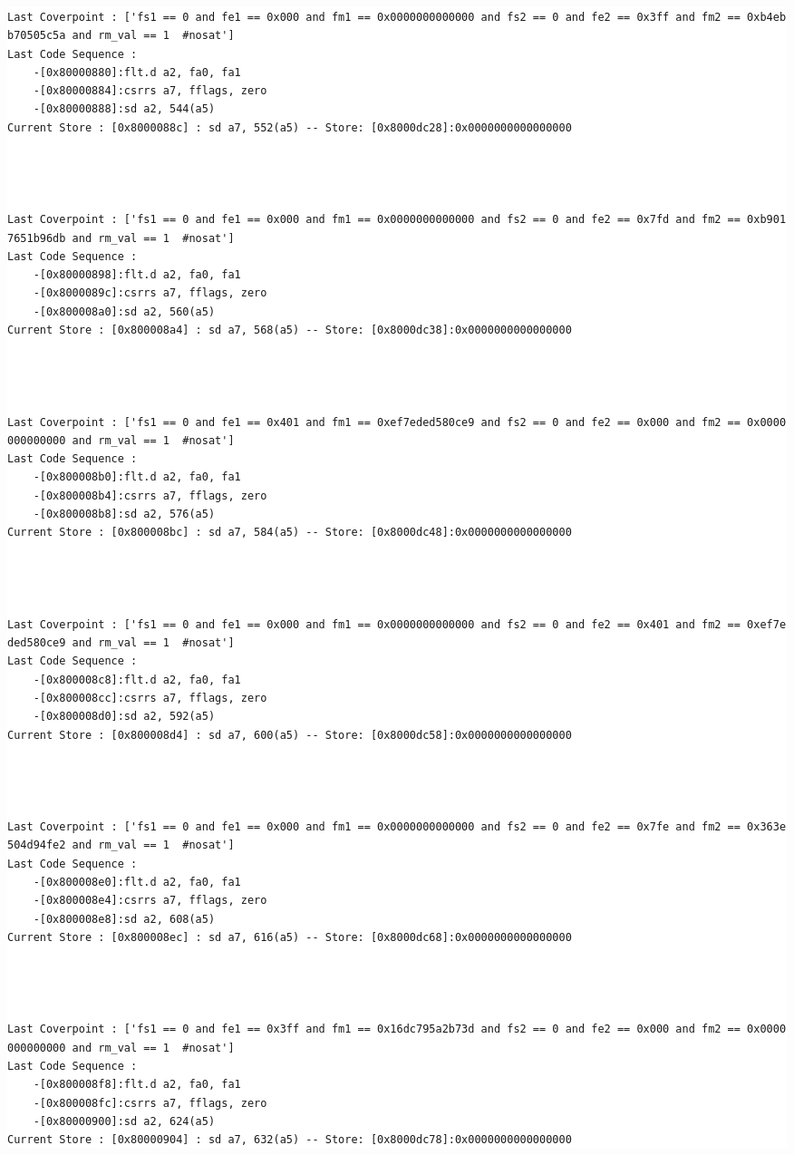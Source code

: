 ```
Last Coverpoint : ['fs1 == 0 and fe1 == 0x000 and fm1 == 0x0000000000000 and fs2 == 0 and fe2 == 0x3ff and fm2 == 0xb4ebb70505c5a and rm_val == 1  #nosat']
Last Code Sequence : 
	-[0x80000880]:flt.d a2, fa0, fa1
	-[0x80000884]:csrrs a7, fflags, zero
	-[0x80000888]:sd a2, 544(a5)
Current Store : [0x8000088c] : sd a7, 552(a5) -- Store: [0x8000dc28]:0x0000000000000000




Last Coverpoint : ['fs1 == 0 and fe1 == 0x000 and fm1 == 0x0000000000000 and fs2 == 0 and fe2 == 0x7fd and fm2 == 0xb9017651b96db and rm_val == 1  #nosat']
Last Code Sequence : 
	-[0x80000898]:flt.d a2, fa0, fa1
	-[0x8000089c]:csrrs a7, fflags, zero
	-[0x800008a0]:sd a2, 560(a5)
Current Store : [0x800008a4] : sd a7, 568(a5) -- Store: [0x8000dc38]:0x0000000000000000




Last Coverpoint : ['fs1 == 0 and fe1 == 0x401 and fm1 == 0xef7eded580ce9 and fs2 == 0 and fe2 == 0x000 and fm2 == 0x0000000000000 and rm_val == 1  #nosat']
Last Code Sequence : 
	-[0x800008b0]:flt.d a2, fa0, fa1
	-[0x800008b4]:csrrs a7, fflags, zero
	-[0x800008b8]:sd a2, 576(a5)
Current Store : [0x800008bc] : sd a7, 584(a5) -- Store: [0x8000dc48]:0x0000000000000000




Last Coverpoint : ['fs1 == 0 and fe1 == 0x000 and fm1 == 0x0000000000000 and fs2 == 0 and fe2 == 0x401 and fm2 == 0xef7eded580ce9 and rm_val == 1  #nosat']
Last Code Sequence : 
	-[0x800008c8]:flt.d a2, fa0, fa1
	-[0x800008cc]:csrrs a7, fflags, zero
	-[0x800008d0]:sd a2, 592(a5)
Current Store : [0x800008d4] : sd a7, 600(a5) -- Store: [0x8000dc58]:0x0000000000000000




Last Coverpoint : ['fs1 == 0 and fe1 == 0x000 and fm1 == 0x0000000000000 and fs2 == 0 and fe2 == 0x7fe and fm2 == 0x363e504d94fe2 and rm_val == 1  #nosat']
Last Code Sequence : 
	-[0x800008e0]:flt.d a2, fa0, fa1
	-[0x800008e4]:csrrs a7, fflags, zero
	-[0x800008e8]:sd a2, 608(a5)
Current Store : [0x800008ec] : sd a7, 616(a5) -- Store: [0x8000dc68]:0x0000000000000000




Last Coverpoint : ['fs1 == 0 and fe1 == 0x3ff and fm1 == 0x16dc795a2b73d and fs2 == 0 and fe2 == 0x000 and fm2 == 0x0000000000000 and rm_val == 1  #nosat']
Last Code Sequence : 
	-[0x800008f8]:flt.d a2, fa0, fa1
	-[0x800008fc]:csrrs a7, fflags, zero
	-[0x80000900]:sd a2, 624(a5)
Current Store : [0x80000904] : sd a7, 632(a5) -- Store: [0x8000dc78]:0x0000000000000000

```